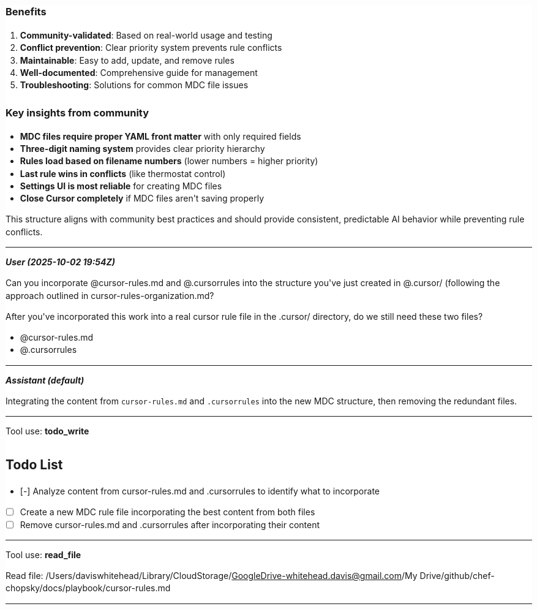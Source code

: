 ### **Benefits**

1. **Community-validated**: Based on real-world usage and testing
2. **Conflict prevention**: Clear priority system prevents rule conflicts
3. **Maintainable**: Easy to add, update, and remove rules
4. **Well-documented**: Comprehensive guide for management
5. **Troubleshooting**: Solutions for common MDC file issues

### **Key insights from community**

- **MDC files require proper YAML front matter** with only required fields
- **Three-digit naming system** provides clear priority hierarchy
- **Rules load based on filename numbers** (lower numbers = higher priority)
- **Last rule wins in conflicts** (like thermostat control)
- **Settings UI is most reliable** for creating MDC files
- **Close Cursor completely** if MDC files aren't saving properly

This structure aligns with community best practices and should provide consistent, predictable AI behavior while preventing rule conflicts.

---

_**User (2025-10-02 19:54Z)**_

Can you incorporate @cursor-rules.md and @.cursorrules into the structure you've just created in @.cursor/ (following the approach outlined in cursor-rules-organization.md?

After you've incorporated this work into a real cursor rule file in the .cursor/ directory, do we still need these two files?
- @cursor-rules.md 
- @.cursorrules 

---

_**Assistant (default)**_

Integrating the content from `cursor-rules.md` and `.cursorrules` into the new MDC structure, then removing the redundant files.


---

Tool use: **todo_write**

## Todo List

- [-] Analyze content from cursor-rules.md and .cursorrules to identify what to incorporate
- [ ] Create a new MDC rule file incorporating the best content from both files
- [ ] Remove cursor-rules.md and .cursorrules after incorporating their content

---

Tool use: **read_file**

Read file: /Users/daviswhitehead/Library/CloudStorage/GoogleDrive-whitehead.davis@gmail.com/My Drive/github/chef-chopsky/docs/playbook/cursor-rules.md

---